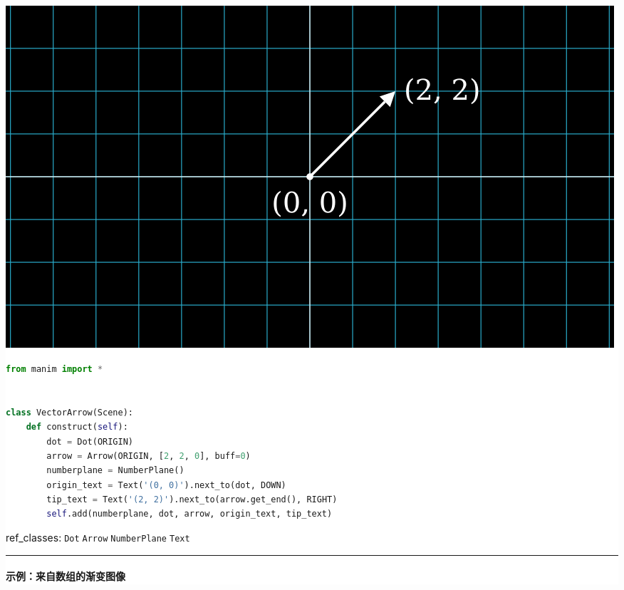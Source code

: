 ![](./static/VectorArrow-1.webp)
```py
from manim import *


class VectorArrow(Scene):
    def construct(self):
        dot = Dot(ORIGIN)
        arrow = Arrow(ORIGIN, [2, 2, 0], buff=0)
        numberplane = NumberPlane()
        origin_text = Text('(0, 0)').next_to(dot, DOWN)
        tip_text = Text('(2, 2)').next_to(arrow.get_end(), RIGHT)
        self.add(numberplane, dot, arrow, origin_text, tip_text)
```

ref_classes: `Dot` `Arrow` `NumberPlane` `Text`

--------------

#### 示例：来自数组的渐变图像
